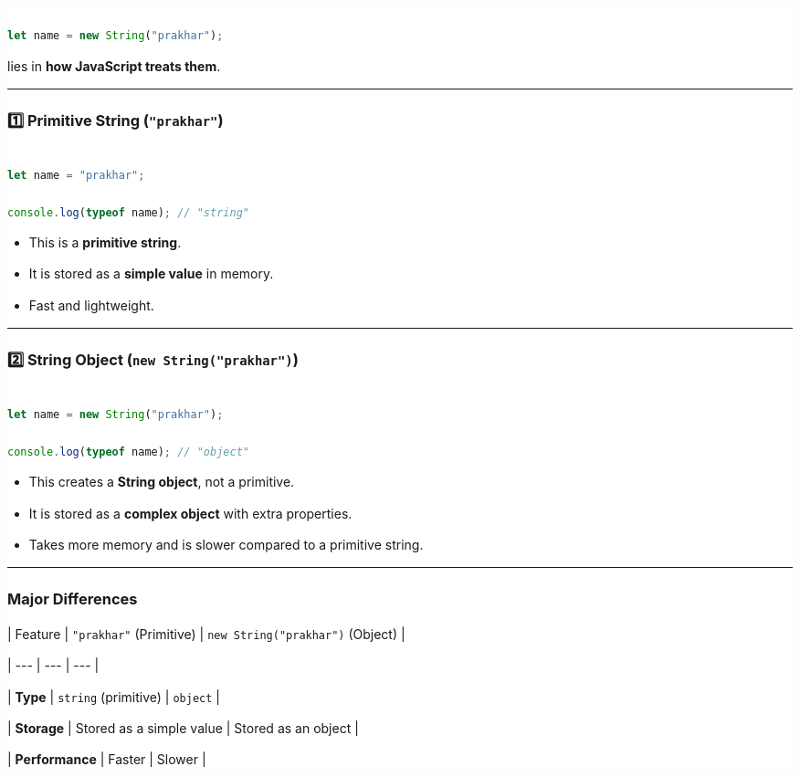 ```js

let name = new String("prakhar");

```

lies in **how JavaScript treats them**.

* * * * *

### **1️⃣ Primitive String (`"prakhar"`)**

```js

let name = "prakhar";

console.log(typeof name); // "string"

```

- This is a **primitive string**.

- It is stored as a **simple value** in memory.

- Fast and lightweight.

* * * * *

### **2️⃣ String Object (`new String("prakhar")`)**

```js

let name = new String("prakhar");

console.log(typeof name); // "object"

```

- This creates a **String object**, not a primitive.

- It is stored as a **complex object** with extra properties.

- Takes more memory and is slower compared to a primitive string.

* * * * *

### **Major Differences**

| Feature | `"prakhar"` (Primitive) | `new String("prakhar")` (Object) |

| --- | --- | --- |

| **Type** | `string` (primitive) | `object` |

| **Storage** | Stored as a simple value | Stored as an object |

| **Performance** | Faster | Slower |
